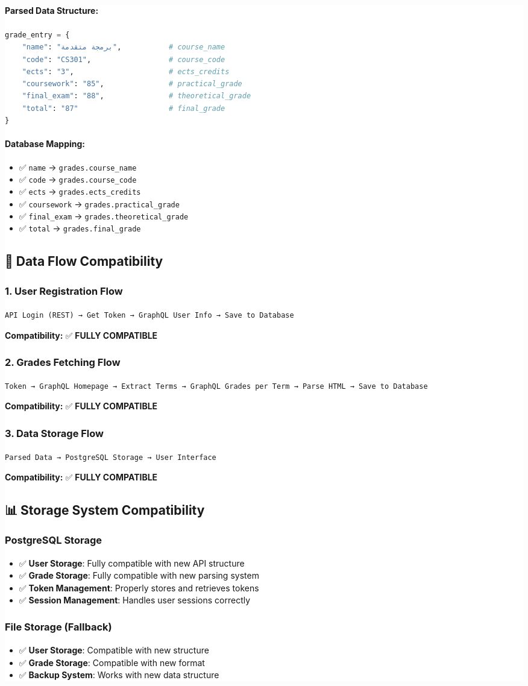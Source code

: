 #### **Parsed Data Structure:**
```python
grade_entry = {
    "name": "برمجة متقدمة",           # course_name
    "code": "CS301",                  # course_code
    "ects": "3",                      # ects_credits
    "coursework": "85",               # practical_grade
    "final_exam": "88",               # theoretical_grade
    "total": "87"                     # final_grade
}
```

#### **Database Mapping:**
- ✅ `name` → `grades.course_name`
- ✅ `code` → `grades.course_code`
- ✅ `ects` → `grades.ects_credits`
- ✅ `coursework` → `grades.practical_grade`
- ✅ `final_exam` → `grades.theoretical_grade`
- ✅ `total` → `grades.final_grade`

## 🔧 Data Flow Compatibility

### **1. User Registration Flow**
```
API Login (REST) → Get Token → GraphQL User Info → Save to Database
```

**Compatibility:** ✅ **FULLY COMPATIBLE**

### **2. Grades Fetching Flow**
```
Token → GraphQL Homepage → Extract Terms → GraphQL Grades per Term → Parse HTML → Save to Database
```

**Compatibility:** ✅ **FULLY COMPATIBLE**

### **3. Data Storage Flow**
```
Parsed Data → PostgreSQL Storage → User Interface
```

**Compatibility:** ✅ **FULLY COMPATIBLE**

## 📊 Storage System Compatibility

### **PostgreSQL Storage**
- ✅ **User Storage**: Fully compatible with new API structure
- ✅ **Grade Storage**: Fully compatible with new parsing system
- ✅ **Token Management**: Properly stores and retrieves tokens
- ✅ **Session Management**: Handles user sessions correctly

### **File Storage (Fallback)**
- ✅ **User Storage**: Compatible with new structure
- ✅ **Grade Storage**: Compatible with new format
- ✅ **Backup System**: Works with new data structure
